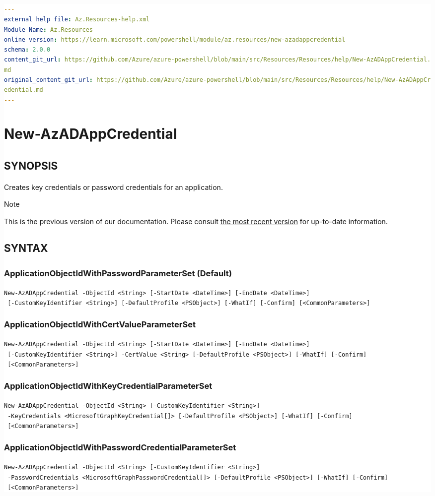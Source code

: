 ```yaml
---
external help file: Az.Resources-help.xml
Module Name: Az.Resources
online version: https://learn.microsoft.com/powershell/module/az.resources/new-azadappcredential
schema: 2.0.0
content_git_url: https://github.com/Azure/azure-powershell/blob/main/src/Resources/Resources/help/New-AzADAppCredential.md
original_content_git_url: https://github.com/Azure/azure-powershell/blob/main/src/Resources/Resources/help/New-AzADAppCredential.md
---
```


# New-AzADAppCredential

## SYNOPSIS
Creates key credentials or password credentials for an application.

> [!NOTE]
>This is the previous version of our documentation. Please consult [the most recent version](/powershell/module/az.resources/new-azadappcredential) for up-to-date information.

## SYNTAX

### ApplicationObjectIdWithPasswordParameterSet (Default)
```
New-AzADAppCredential -ObjectId <String> [-StartDate <DateTime>] [-EndDate <DateTime>]
 [-CustomKeyIdentifier <String>] [-DefaultProfile <PSObject>] [-WhatIf] [-Confirm] [<CommonParameters>]
```

### ApplicationObjectIdWithCertValueParameterSet
```
New-AzADAppCredential -ObjectId <String> [-StartDate <DateTime>] [-EndDate <DateTime>]
 [-CustomKeyIdentifier <String>] -CertValue <String> [-DefaultProfile <PSObject>] [-WhatIf] [-Confirm]
 [<CommonParameters>]
```

### ApplicationObjectIdWithKeyCredentialParameterSet
```
New-AzADAppCredential -ObjectId <String> [-CustomKeyIdentifier <String>]
 -KeyCredentials <MicrosoftGraphKeyCredential[]> [-DefaultProfile <PSObject>] [-WhatIf] [-Confirm]
 [<CommonParameters>]
```

### ApplicationObjectIdWithPasswordCredentialParameterSet
```
New-AzADAppCredential -ObjectId <String> [-CustomKeyIdentifier <String>]
 -PasswordCredentials <MicrosoftGraphPasswordCredential[]> [-DefaultProfile <PSObject>] [-WhatIf] [-Confirm]
 [<CommonParameters>]
```
